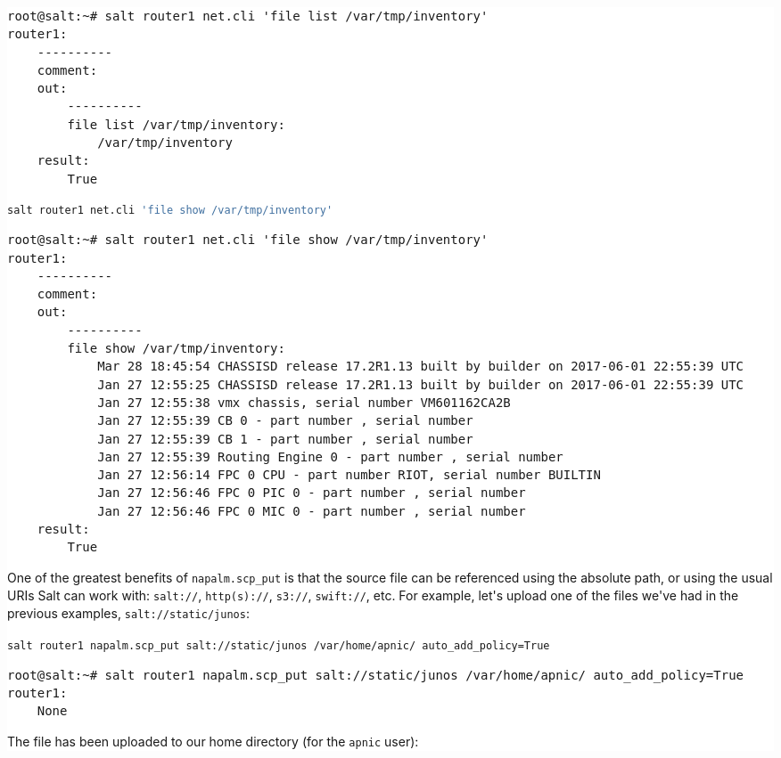 <pre>
root@salt:~# salt router1 net.cli 'file list /var/tmp/inventory'
router1:
    ----------
    comment:
    out:
        ----------
        file list /var/tmp/inventory:
            /var/tmp/inventory
    result:
        True
</pre>

```bash
salt router1 net.cli 'file show /var/tmp/inventory'
```

<pre>
root@salt:~# salt router1 net.cli 'file show /var/tmp/inventory'
router1:
    ----------
    comment:
    out:
        ----------
        file show /var/tmp/inventory:
            Mar 28 18:45:54 CHASSISD release 17.2R1.13 built by builder on 2017-06-01 22:55:39 UTC
            Jan 27 12:55:25 CHASSISD release 17.2R1.13 built by builder on 2017-06-01 22:55:39 UTC
            Jan 27 12:55:38 vmx chassis, serial number VM601162CA2B
            Jan 27 12:55:39 CB 0 - part number , serial number
            Jan 27 12:55:39 CB 1 - part number , serial number
            Jan 27 12:55:39 Routing Engine 0 - part number , serial number
            Jan 27 12:56:14 FPC 0 CPU - part number RIOT, serial number BUILTIN
            Jan 27 12:56:46 FPC 0 PIC 0 - part number , serial number
            Jan 27 12:56:46 FPC 0 MIC 0 - part number , serial number
    result:
        True
</pre>

One of the greatest benefits of `napalm.scp_put` is that the source file can be referenced using the absolute path, or using the usual URIs Salt can work with: `salt://`, `http(s)://`, `s3://`, `swift://`, etc. For example, let's upload one of the files we've had in the previous examples, `salt://static/junos`:

```bash
salt router1 napalm.scp_put salt://static/junos /var/home/apnic/ auto_add_policy=True
```

<pre>
root@salt:~# salt router1 napalm.scp_put salt://static/junos /var/home/apnic/ auto_add_policy=True
router1:
    None
</pre>

The file has been uploaded to our home directory (for the `apnic` user):

